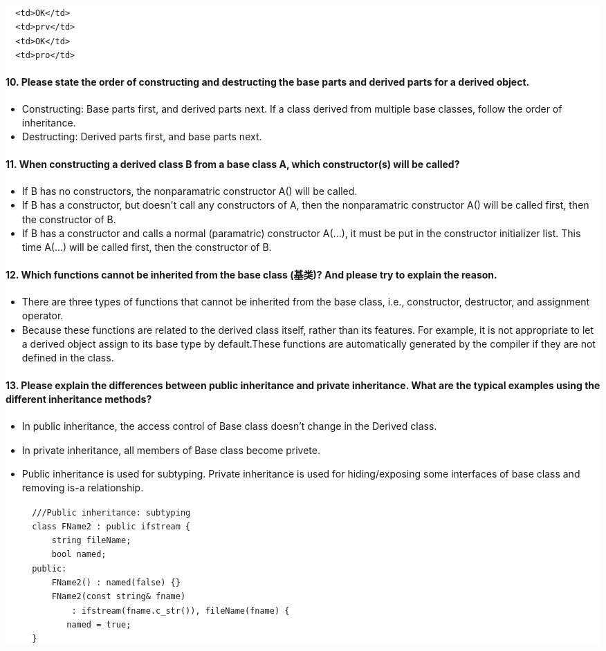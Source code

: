       <td>OK</td>
      <td>prv</td>
      <td>OK</td>
      <td>pro</td>
   </tr>
</table>

#### 10. Please state the order of constructing and destructing the base parts and derived parts for a derived object.

- Constructing: Base parts first, and derived parts next. If a class derived from multiple base classes, follow the order of inheritance.
- Destructing: Derived parts first, and base parts next.


#### 11. When constructing a derived class B from a base class A, which constructor(s) will be called?

- If B has no constructors, the nonparamatric constructor A() will be called.
- If B has a constructor, but doesn't call any constructors of A, then the nonparamatric constructor A() will be called first, then the constructor of B.
- If B has a constructor and calls a normal (paramatric) constructor A(...), it must be put in the constructor initializer list. This time A(...) will be called first, then the constructor of B.


#### 12. Which functions cannot be inherited from the base class (基类)? And please try to explain the reason.

- There are three types of functions that cannot be inherited from the base class, i.e., constructor, destructor, and assignment operator. 
- Because these functions are related to the derived class itself, rather than its features. For example, it is not appropriate to let a derived object assign to its base type by default.These functions are automatically generated by the compiler if they are not defined in the class. 


#### 13. Please explain the differences between public inheritance and private inheritance. What are the typical examples using the different inheritance methods? 


- In public inheritance, the access control of Base class doesn’t change in the Derived class.
- In private inheritance, all members of Base class become privete.
- Public inheritance is used for subtyping. Private inheritance is used for hiding/exposing some interfaces of base class and removing is-a relationship.


		
		///Public inheritance: subtyping
		class FName2 : public ifstream {
			string fileName;
			bool named;
		public:
			FName2() : named(false) {}
			FName2(const string& fname)
				: ifstream(fname.c_str()), fileName(fname) {
			   named = true;
		}
